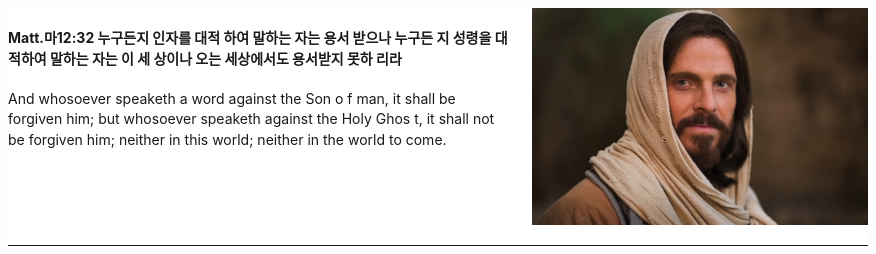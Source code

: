 
<div class="columns">
  <div class="scriptures">
    <br>
    <div class="scripture">
      <b>Matt.마12:32 누구든지 인자를 대적 하여 말하는 자는 용서 받으나 누구든 지 성령을 대적하여 말하는 자는 이 세 상이나 오는 세상에서도 용서받지 못하 리라 
      </b>
    </div>
    <br>
    <div class="scripture">And whosoever speaketh a word against the Son o f man, it shall be forgiven him; but whosoever speaketh against the Holy Ghos t, it shall not be forgiven him; neither in this world; neither in the world to come. 
    </div>
    <br>
    <div class="scripture">
      <b>
      </b>
    </div>
    <br>
    <div class="scripture">
    </div>         
  </div>
  <div class="image-container">
    <img src='../../pictures/picture_149.jpg'>
  </div>
</div>

---